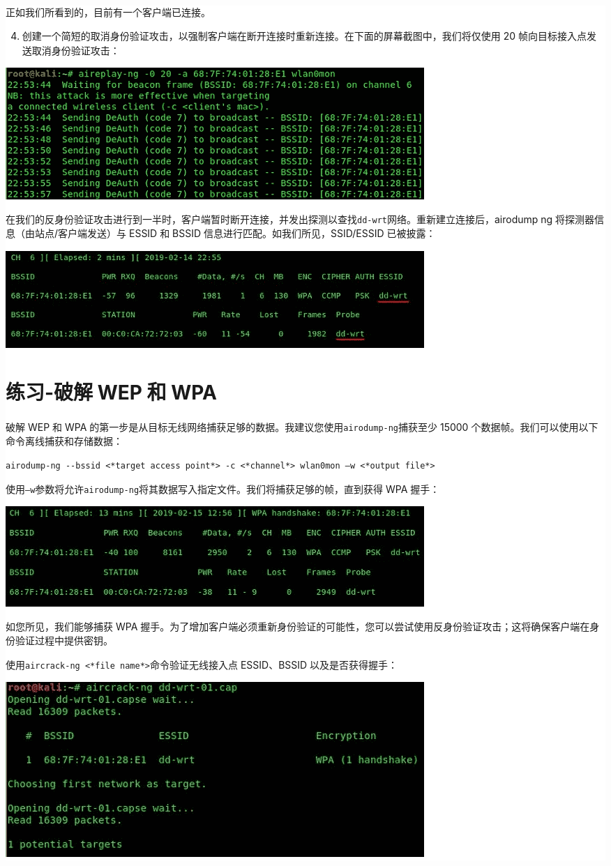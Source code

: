 正如我们所看到的，目前有一个客户端已连接。

4.  创建一个简短的取消身份验证攻击，以强制客户端在断开连接时重新连接。在下面的屏幕截图中，我们将仅使用 20 帧向目标接入点发送取消身份验证攻击：

![image](img/4bf9530c-0d9e-4e15-b21c-3ece0ca113d0.png)

在我们的反身份验证攻击进行到一半时，客户端暂时断开连接，并发出探测以查找`dd-wrt`网络。重新建立连接后，airodump ng 将探测器信息（由站点/客户端发送）与 ESSID 和 BSSID 信息进行匹配。如我们所见，SSID/ESSID 已被披露：

![image](img/ab27ca74-2911-4def-9cc8-2abf4ffa465f.jpg)

# 练习-破解 WEP 和 WPA

破解 WEP 和 WPA 的第一步是从目标无线网络捕获足够的数据。我建议您使用`airodump-ng`捕获至少 15000 个数据帧。我们可以使用以下命令离线捕获和存储数据：

```
airodump-ng --bssid <*target access point*> -c <*channel*> wlan0mon –w <*output file*>
```

使用`–w`参数将允许`airodump-ng`将其数据写入指定文件。我们将捕获足够的帧，直到获得 WPA 握手：

![image](img/af3907d9-a83d-44a4-8d8f-6df30f4a168e.jpg)

如您所见，我们能够捕获 WPA 握手。为了增加客户端必须重新身份验证的可能性，您可以尝试使用反身份验证攻击；这将确保客户端在身份验证过程中提供密钥。

使用`aircrack-ng <*file name*>`命令验证无线接入点 ESSID、BSSID 以及是否获得握手：

![image](img/06700d2d-3674-4247-850d-b1c85cd4d03d.jpg)
